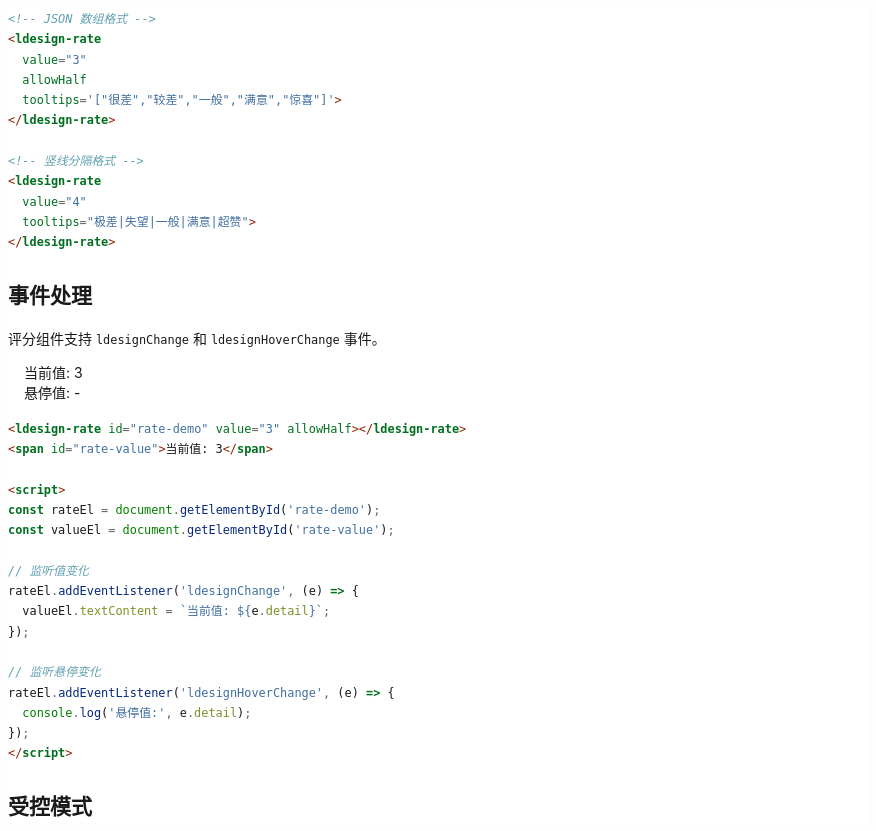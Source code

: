 ```html
<!-- JSON 数组格式 -->
<ldesign-rate 
  value="3" 
  allowHalf
  tooltips='["很差","较差","一般","满意","惊喜"]'>
</ldesign-rate>

<!-- 竖线分隔格式 -->
<ldesign-rate 
  value="4" 
  tooltips="极差|失望|一般|满意|超赞">
</ldesign-rate>
```

## 事件处理

评分组件支持 `ldesignChange` 和 `ldesignHoverChange` 事件。

<div class="demo-container">
  <div class="demo-row">
    <ldesign-rate id="rate-event-demo" value="3" allowHalf></ldesign-rate>
    <span id="rate-value" style="margin-left: 16px;">当前值: 3</span>
  </div>
  <div class="demo-row">
    <ldesign-rate id="rate-hover-demo" value="2"></ldesign-rate>
    <span id="hover-value" style="margin-left: 16px;">悬停值: -</span>
  </div>
</div>

```html
<ldesign-rate id="rate-demo" value="3" allowHalf></ldesign-rate>
<span id="rate-value">当前值: 3</span>

<script>
const rateEl = document.getElementById('rate-demo');
const valueEl = document.getElementById('rate-value');

// 监听值变化
rateEl.addEventListener('ldesignChange', (e) => {
  valueEl.textContent = `当前值: ${e.detail}`;
});

// 监听悬停变化
rateEl.addEventListener('ldesignHoverChange', (e) => {
  console.log('悬停值:', e.detail);
});
</script>
```

## 受控模式
